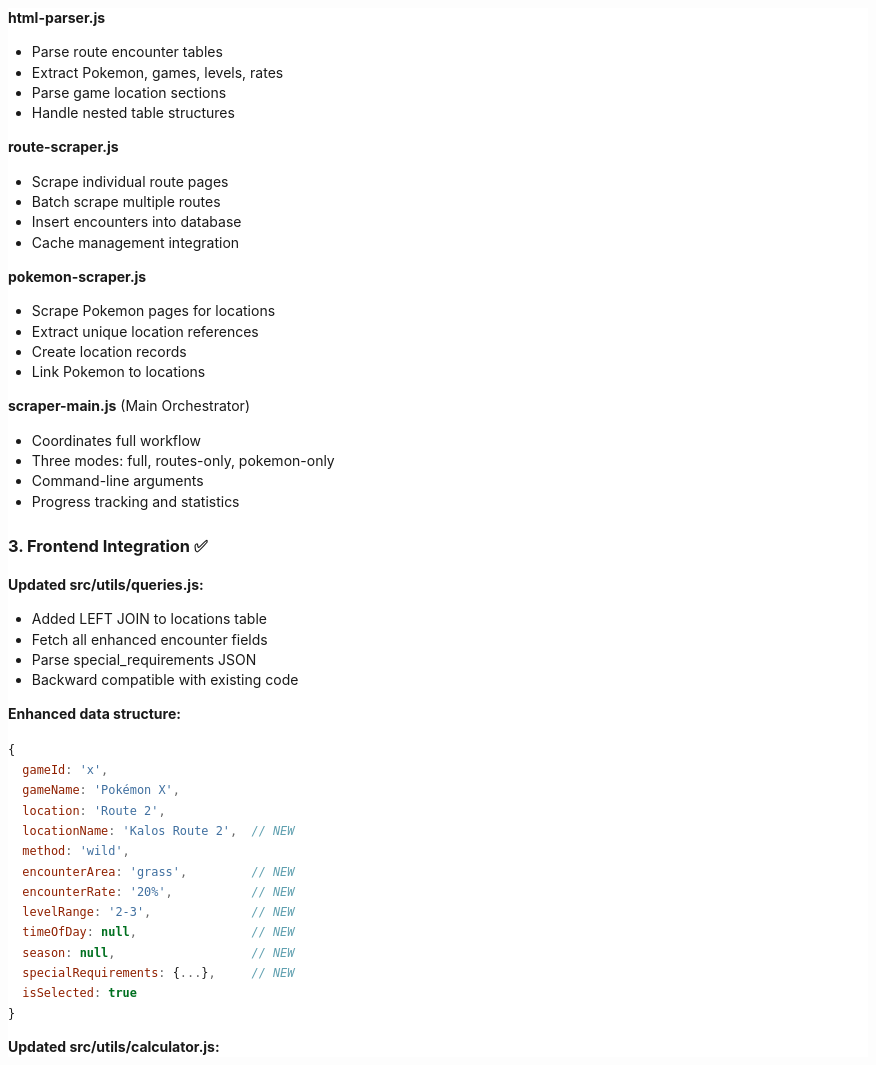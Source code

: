 **html-parser.js**

-   Parse route encounter tables
-   Extract Pokemon, games, levels, rates
-   Parse game location sections
-   Handle nested table structures

**route-scraper.js**

-   Scrape individual route pages
-   Batch scrape multiple routes
-   Insert encounters into database
-   Cache management integration

**pokemon-scraper.js**

-   Scrape Pokemon pages for locations
-   Extract unique location references
-   Create location records
-   Link Pokemon to locations

**scraper-main.js** (Main Orchestrator)

-   Coordinates full workflow
-   Three modes: full, routes-only, pokemon-only
-   Command-line arguments
-   Progress tracking and statistics

### 3. Frontend Integration ✅

**Updated src/utils/queries.js:**

-   Added LEFT JOIN to locations table
-   Fetch all enhanced encounter fields
-   Parse special_requirements JSON
-   Backward compatible with existing code

**Enhanced data structure:**

```javascript
{
  gameId: 'x',
  gameName: 'Pokémon X',
  location: 'Route 2',
  locationName: 'Kalos Route 2',  // NEW
  method: 'wild',
  encounterArea: 'grass',         // NEW
  encounterRate: '20%',           // NEW
  levelRange: '2-3',              // NEW
  timeOfDay: null,                // NEW
  season: null,                   // NEW
  specialRequirements: {...},     // NEW
  isSelected: true
}
```

**Updated src/utils/calculator.js:**

